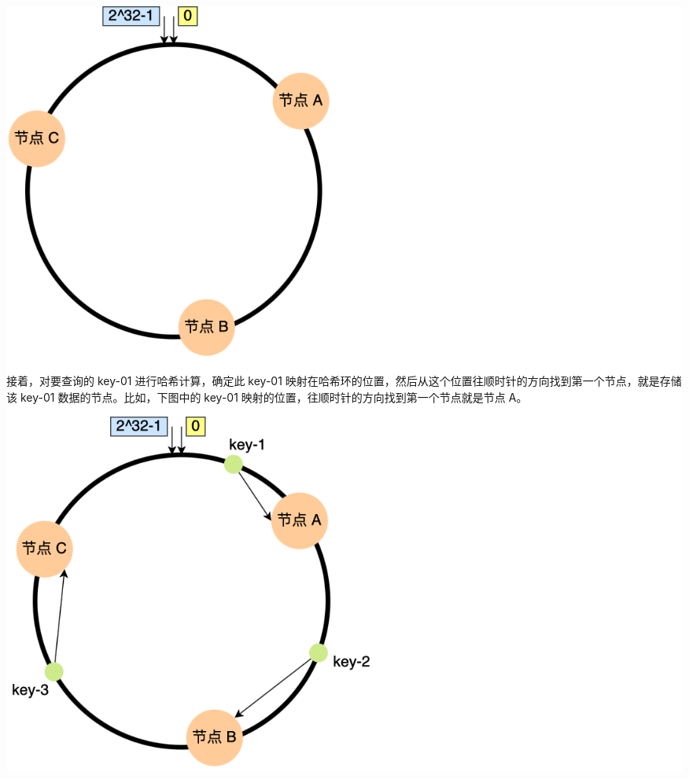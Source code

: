<img src="assets/83d7f363643353c92d252e34f1d4f687.png" alt="img" style="zoom:80%;" />

接着，对要查询的 key-01 进行哈希计算，确定此 key-01 映射在哈希环的位置，然后从这个位置往顺时针的方向找到第一个节点，就是存储该 key-01 数据的节点。比如，下图中的 key-01 映射的位置，往顺时针的方向找到第一个节点就是节点 A。

<img src="assets/30c2c70721c12f9c140358fbdc5f2282.png" alt="img" style="zoom:80%;" />
